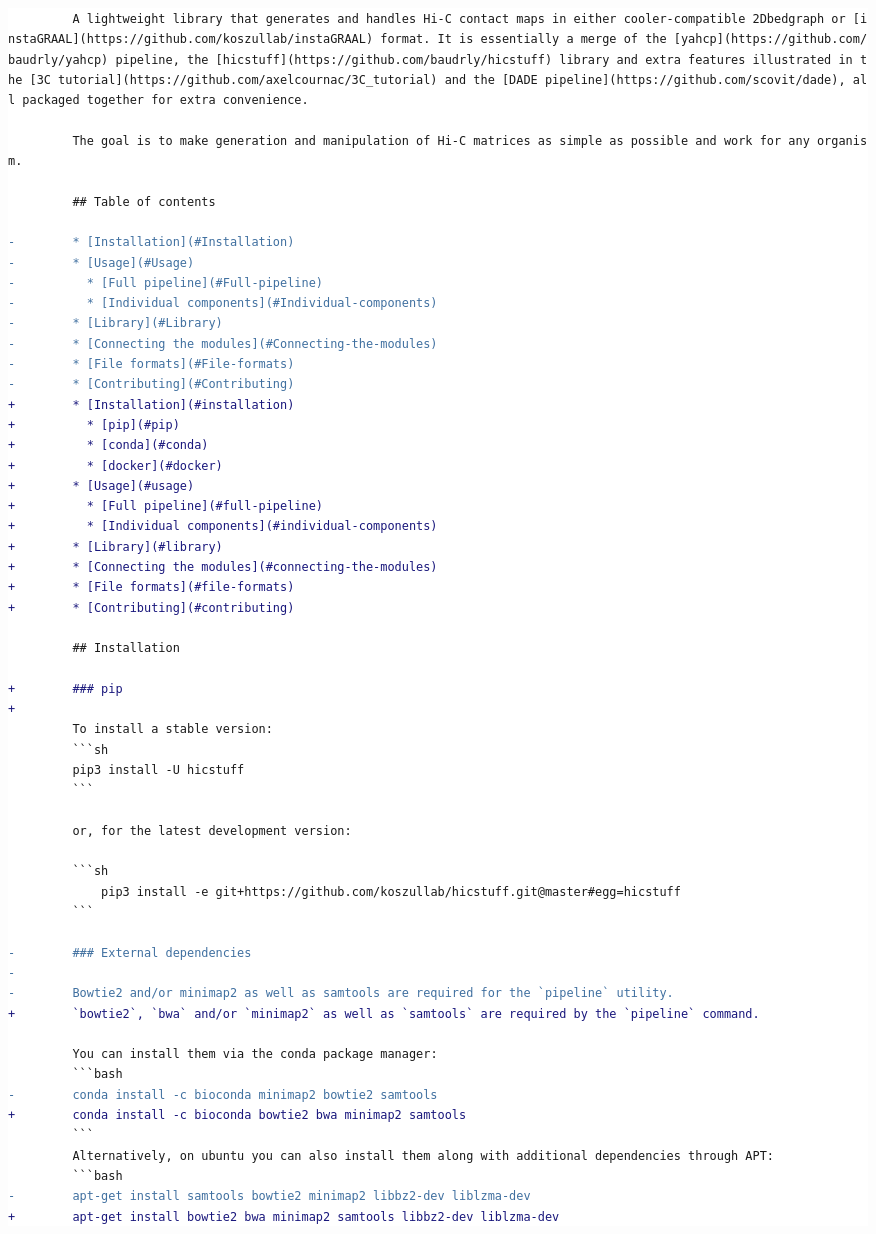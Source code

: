 ```diff
         A lightweight library that generates and handles Hi-C contact maps in either cooler-compatible 2Dbedgraph or [instaGRAAL](https://github.com/koszullab/instaGRAAL) format. It is essentially a merge of the [yahcp](https://github.com/baudrly/yahcp) pipeline, the [hicstuff](https://github.com/baudrly/hicstuff) library and extra features illustrated in the [3C tutorial](https://github.com/axelcournac/3C_tutorial) and the [DADE pipeline](https://github.com/scovit/dade), all packaged together for extra convenience.
         
         The goal is to make generation and manipulation of Hi-C matrices as simple as possible and work for any organism.
         
         ## Table of contents
         
-        * [Installation](#Installation)
-        * [Usage](#Usage)
-          * [Full pipeline](#Full-pipeline)
-          * [Individual components](#Individual-components)
-        * [Library](#Library)
-        * [Connecting the modules](#Connecting-the-modules)
-        * [File formats](#File-formats)
-        * [Contributing](#Contributing)
+        * [Installation](#installation)
+          * [pip](#pip)
+          * [conda](#conda)
+          * [docker](#docker)
+        * [Usage](#usage)
+          * [Full pipeline](#full-pipeline)
+          * [Individual components](#individual-components)
+        * [Library](#library)
+        * [Connecting the modules](#connecting-the-modules)
+        * [File formats](#file-formats)
+        * [Contributing](#contributing)
         
         ## Installation
         
+        ### pip
+        
         To install a stable version:
         ```sh
         pip3 install -U hicstuff
         ```
         
         or, for the latest development version:
         
         ```sh
             pip3 install -e git+https://github.com/koszullab/hicstuff.git@master#egg=hicstuff
         ```
         
-        ### External dependencies
-        
-        Bowtie2 and/or minimap2 as well as samtools are required for the `pipeline` utility.
+        `bowtie2`, `bwa` and/or `minimap2` as well as `samtools` are required by the `pipeline` command.
         
         You can install them via the conda package manager:
         ```bash
-        conda install -c bioconda minimap2 bowtie2 samtools
+        conda install -c bioconda bowtie2 bwa minimap2 samtools
         ```
         Alternatively, on ubuntu you can also install them along with additional dependencies through APT:
         ```bash
-        apt-get install samtools bowtie2 minimap2 libbz2-dev liblzma-dev
+        apt-get install bowtie2 bwa minimap2 samtools libbz2-dev liblzma-dev
```